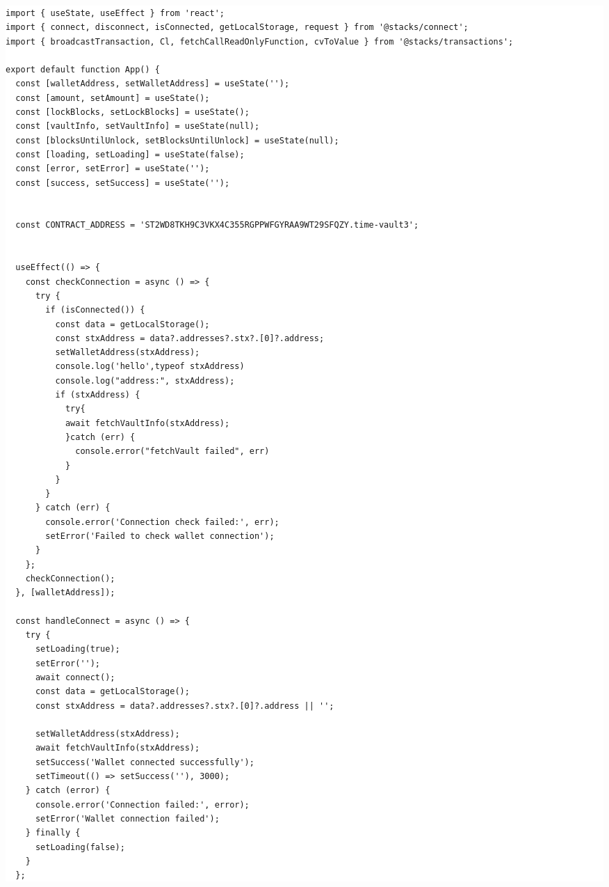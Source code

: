 ```
import { useState, useEffect } from 'react';
import { connect, disconnect, isConnected, getLocalStorage, request } from '@stacks/connect';
import { broadcastTransaction, Cl, fetchCallReadOnlyFunction, cvToValue } from '@stacks/transactions';

export default function App() {
  const [walletAddress, setWalletAddress] = useState('');
  const [amount, setAmount] = useState();
  const [lockBlocks, setLockBlocks] = useState();
  const [vaultInfo, setVaultInfo] = useState(null);
  const [blocksUntilUnlock, setBlocksUntilUnlock] = useState(null);
  const [loading, setLoading] = useState(false);
  const [error, setError] = useState('');
  const [success, setSuccess] = useState('');


  const CONTRACT_ADDRESS = 'ST2WD8TKH9C3VKX4C355RGPPWFGYRAA9WT29SFQZY.time-vault3';
  

  useEffect(() => {
    const checkConnection = async () => {
      try {
        if (isConnected()) {
          const data = getLocalStorage();
          const stxAddress = data?.addresses?.stx?.[0]?.address;
          setWalletAddress(stxAddress);
          console.log('hello',typeof stxAddress)
          console.log("address:", stxAddress);
          if (stxAddress) {
            try{
            await fetchVaultInfo(stxAddress);
            }catch (err) {
              console.error("fetchVault failed", err)
            }
          }
        }
      } catch (err) {
        console.error('Connection check failed:', err);
        setError('Failed to check wallet connection');
      }
    };
    checkConnection();
  }, [walletAddress]);

  const handleConnect = async () => {
    try {
      setLoading(true);
      setError('');
      await connect();
      const data = getLocalStorage();
      const stxAddress = data?.addresses?.stx?.[0]?.address || '';
     
      setWalletAddress(stxAddress);
      await fetchVaultInfo(stxAddress);
      setSuccess('Wallet connected successfully');
      setTimeout(() => setSuccess(''), 3000);
    } catch (error) {
      console.error('Connection failed:', error);
      setError('Wallet connection failed');
    } finally {
      setLoading(false);
    }
  };
```